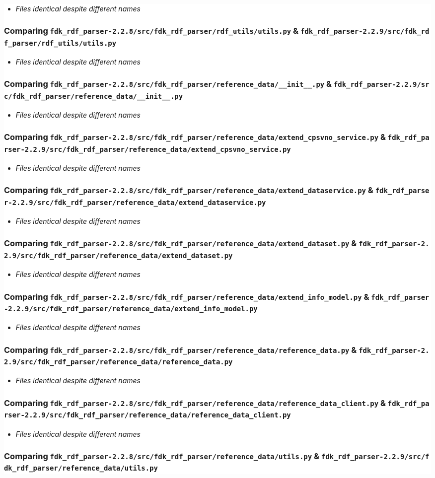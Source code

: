  * *Files identical despite different names*

### Comparing `fdk_rdf_parser-2.2.8/src/fdk_rdf_parser/rdf_utils/utils.py` & `fdk_rdf_parser-2.2.9/src/fdk_rdf_parser/rdf_utils/utils.py`

 * *Files identical despite different names*

### Comparing `fdk_rdf_parser-2.2.8/src/fdk_rdf_parser/reference_data/__init__.py` & `fdk_rdf_parser-2.2.9/src/fdk_rdf_parser/reference_data/__init__.py`

 * *Files identical despite different names*

### Comparing `fdk_rdf_parser-2.2.8/src/fdk_rdf_parser/reference_data/extend_cpsvno_service.py` & `fdk_rdf_parser-2.2.9/src/fdk_rdf_parser/reference_data/extend_cpsvno_service.py`

 * *Files identical despite different names*

### Comparing `fdk_rdf_parser-2.2.8/src/fdk_rdf_parser/reference_data/extend_dataservice.py` & `fdk_rdf_parser-2.2.9/src/fdk_rdf_parser/reference_data/extend_dataservice.py`

 * *Files identical despite different names*

### Comparing `fdk_rdf_parser-2.2.8/src/fdk_rdf_parser/reference_data/extend_dataset.py` & `fdk_rdf_parser-2.2.9/src/fdk_rdf_parser/reference_data/extend_dataset.py`

 * *Files identical despite different names*

### Comparing `fdk_rdf_parser-2.2.8/src/fdk_rdf_parser/reference_data/extend_info_model.py` & `fdk_rdf_parser-2.2.9/src/fdk_rdf_parser/reference_data/extend_info_model.py`

 * *Files identical despite different names*

### Comparing `fdk_rdf_parser-2.2.8/src/fdk_rdf_parser/reference_data/reference_data.py` & `fdk_rdf_parser-2.2.9/src/fdk_rdf_parser/reference_data/reference_data.py`

 * *Files identical despite different names*

### Comparing `fdk_rdf_parser-2.2.8/src/fdk_rdf_parser/reference_data/reference_data_client.py` & `fdk_rdf_parser-2.2.9/src/fdk_rdf_parser/reference_data/reference_data_client.py`

 * *Files identical despite different names*

### Comparing `fdk_rdf_parser-2.2.8/src/fdk_rdf_parser/reference_data/utils.py` & `fdk_rdf_parser-2.2.9/src/fdk_rdf_parser/reference_data/utils.py`
